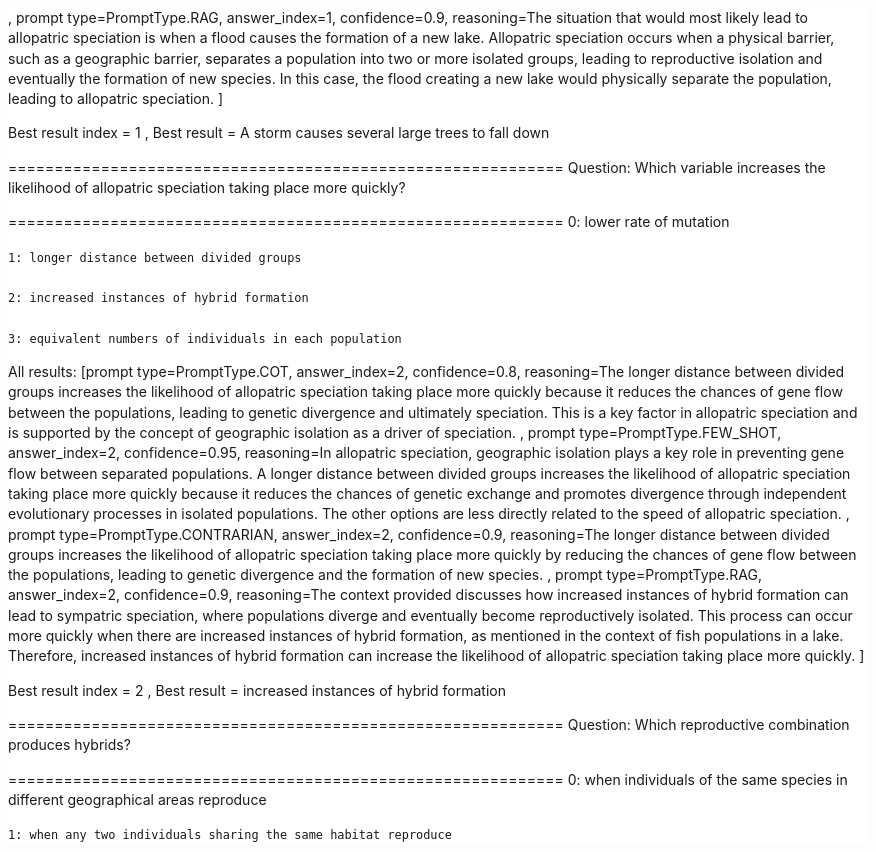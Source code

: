, prompt type=PromptType.RAG, answer_index=1, confidence=0.9, reasoning=The situation that would most likely lead to allopatric speciation is when a flood causes the formation of a new lake. Allopatric speciation occurs when a physical barrier, such as a geographic barrier, separates a population into two or more isolated groups, leading to reproductive isolation and eventually the formation of new species. In this case, the flood creating a new lake would physically separate the population, leading to allopatric speciation.
]

Best result index = 1 , Best result = A storm causes several large trees to fall down

============================================================
Question: Which variable increases the likelihood of allopatric speciation taking place more quickly?

============================================================
	0: lower rate of mutation

	1: longer distance between divided groups

	2: increased instances of hybrid formation

	3: equivalent numbers of individuals in each population

All results: 
[prompt type=PromptType.COT, answer_index=2, confidence=0.8, reasoning=The longer distance between divided groups increases the likelihood of allopatric speciation taking place more quickly because it reduces the chances of gene flow between the populations, leading to genetic divergence and ultimately speciation. This is a key factor in allopatric speciation and is supported by the concept of geographic isolation as a driver of speciation.
, prompt type=PromptType.FEW_SHOT, answer_index=2, confidence=0.95, reasoning=In allopatric speciation, geographic isolation plays a key role in preventing gene flow between separated populations. A longer distance between divided groups increases the likelihood of allopatric speciation taking place more quickly because it reduces the chances of genetic exchange and promotes divergence through independent evolutionary processes in isolated populations. The other options are less directly related to the speed of allopatric speciation.
, prompt type=PromptType.CONTRARIAN, answer_index=2, confidence=0.9, reasoning=The longer distance between divided groups increases the likelihood of allopatric speciation taking place more quickly by reducing the chances of gene flow between the populations, leading to genetic divergence and the formation of new species.
, prompt type=PromptType.RAG, answer_index=2, confidence=0.9, reasoning=The context provided discusses how increased instances of hybrid formation can lead to sympatric speciation, where populations diverge and eventually become reproductively isolated. This process can occur more quickly when there are increased instances of hybrid formation, as mentioned in the context of fish populations in a lake. Therefore, increased instances of hybrid formation can increase the likelihood of allopatric speciation taking place more quickly.
]

Best result index = 2 , Best result = increased instances of hybrid formation

============================================================
Question: Which reproductive combination produces hybrids?

============================================================
	0: when individuals of the same species in different geographical areas reproduce

	1: when any two individuals sharing the same habitat reproduce
